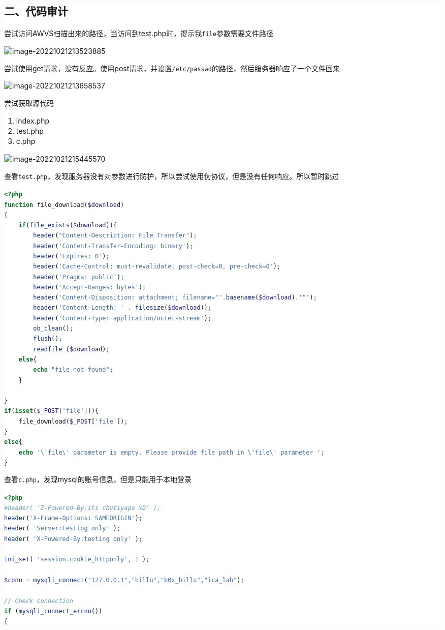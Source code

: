 ## 二、代码审计

尝试访问AWVS扫描出来的路径，当访问到test.php时，提示我`file`参数需要文件路径

![image-20221021213523885](https://shihao-icu-1304033786.cos.ap-shanghai.myqcloud.com/shihao.icu/image-20221021213523885.png)

尝试使用get请求，没有反应。使用post请求，并设置`/etc/passwd`的路径，然后服务器响应了一个文件回来

![image-20221021213658537](https://shihao-icu-1304033786.cos.ap-shanghai.myqcloud.com/shihao.icu/image-20221021213658537.png)

尝试获取源代码

1. index.php
2. test.php
3. c.php

![image-20221021215445570](https://shihao-icu-1304033786.cos.ap-shanghai.myqcloud.com/shihao.icu/image-20221021215445570.png)

查看`test.php`，发现服务器没有对参数进行防护，所以尝试使用伪协议，但是没有任何响应。所以暂时跳过

```php
<?php
function file_download($download)
{
	if(file_exists($download)){
		header("Content-Description: File Transfer"); 
		header('Content-Transfer-Encoding: binary');
		header('Expires: 0');
		header('Cache-Control: must-revalidate, post-check=0, pre-check=0');
		header('Pragma: public');
		header('Accept-Ranges: bytes');
		header('Content-Disposition: attachment; filename="'.basename($download).'"'); 
		header('Content-Length: ' . filesize($download));
		header('Content-Type: application/octet-stream'); 
		ob_clean();
		flush();
		readfile ($download);
	else{
		echo "file not found";	
	}
	
}
if(isset($_POST['file'])){
	file_download($_POST['file']);
}
else{
	echo '\'file\' parameter is empty. Please provide file path in \'file\' parameter ';
}
```

查看`c.php`，发现mysql的账号信息，但是只能用于本地登录

```php
<?php
#header( 'Z-Powered-By:its chutiyapa xD' );
header('X-Frame-Options: SAMEORIGIN');
header( 'Server:testing only' );
header( 'X-Powered-By:testing only' );

ini_set( 'session.cookie_httponly', 1 );

$conn = mysqli_connect("127.0.0.1","billu","b0x_billu","ica_lab");

// Check connection
if (mysqli_connect_errno())
{
```